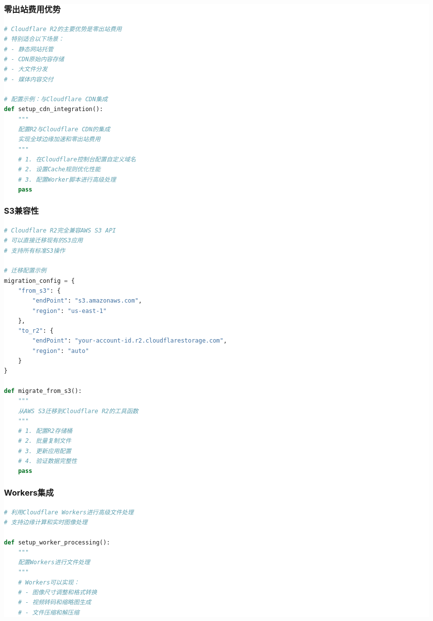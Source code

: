 ### 零出站费用优势
```python title="成本优化配置"
# Cloudflare R2的主要优势是零出站费用
# 特别适合以下场景：
# - 静态网站托管
# - CDN原始内容存储
# - 大文件分发
# - 媒体内容交付

# 配置示例：与Cloudflare CDN集成
def setup_cdn_integration():
    """
    配置R2与Cloudflare CDN的集成
    实现全球边缘加速和零出站费用
    """
    # 1. 在Cloudflare控制台配置自定义域名
    # 2. 设置Cache规则优化性能
    # 3. 配置Worker脚本进行高级处理
    pass
```

### S3兼容性
```python title="S3兼容API"
# Cloudflare R2完全兼容AWS S3 API
# 可以直接迁移现有的S3应用
# 支持所有标准S3操作

# 迁移配置示例
migration_config = {
    "from_s3": {
        "endPoint": "s3.amazonaws.com",
        "region": "us-east-1"
    },
    "to_r2": {
        "endPoint": "your-account-id.r2.cloudflarestorage.com",
        "region": "auto"
    }
}

def migrate_from_s3():
    """
    从AWS S3迁移到Cloudflare R2的工具函数
    """
    # 1. 配置R2存储桶
    # 2. 批量复制文件
    # 3. 更新应用配置
    # 4. 验证数据完整性
    pass
```

### Workers集成
```python title="Cloudflare Workers集成"
# 利用Cloudflare Workers进行高级文件处理
# 支持边缘计算和实时图像处理

def setup_worker_processing():
    """
    配置Workers进行文件处理
    """
    # Workers可以实现：
    # - 图像尺寸调整和格式转换
    # - 视频转码和缩略图生成
    # - 文件压缩和解压缩
```